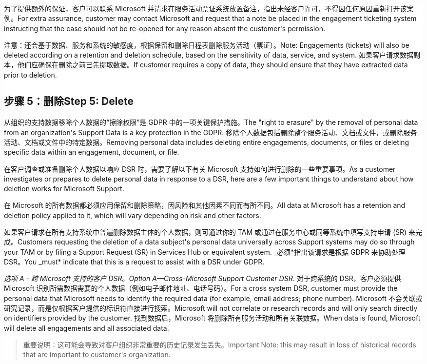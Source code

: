 <span data-ttu-id="9e5d6-245">为了提供额外的保证，客户可以联系 Microsoft 并请求在服务活动票证系统放置备注，指出未经客户许可，不得因任何原因重新打开该案例。</span><span class="sxs-lookup"><span data-stu-id="9e5d6-245">For extra assurance, customer may contact Microsoft and request that a note be placed in the engagement ticketing system instructing that the case should not be re-opened for any reason absent the customer's permission.</span></span>

<span data-ttu-id="9e5d6-246">注意：还会基于数据、服务和系统的敏感度，根据保留和删除日程表删除服务活动（票证）。</span><span class="sxs-lookup"><span data-stu-id="9e5d6-246">Note: Engagements (tickets) will also be deleted according on a retention and deletion schedule, based on the sensitivity of data, service, and system.</span></span> <span data-ttu-id="9e5d6-247">如果客户请求数据副本，他们应确保在删除之前已先提取数据。</span><span class="sxs-lookup"><span data-stu-id="9e5d6-247">If customer requires a copy of data, they should ensure that they have extracted data prior to deletion.</span></span>

## <a name="step-5-delete"></a><span data-ttu-id="9e5d6-248">步骤 5：删除</span><span class="sxs-lookup"><span data-stu-id="9e5d6-248">Step 5: Delete</span></span>

<span data-ttu-id="9e5d6-249">从组织的支持数据移除个人数据的“擦除权限”是 GDPR 中的一项关键保护措施。</span><span class="sxs-lookup"><span data-stu-id="9e5d6-249">The "right to erasure" by the removal of personal data from an organization's Support Data is a key protection in the GDPR.</span></span> <span data-ttu-id="9e5d6-250">移除个人数据包括删除整个服务活动、文档或文件，或删除服务活动、文档或文件中的特定数据。</span><span class="sxs-lookup"><span data-stu-id="9e5d6-250">Removing personal data includes deleting entire engagements, documents, or files or deleting specific data within an engagement, document, or file.</span></span>

<span data-ttu-id="9e5d6-251">在客户调查或准备删除个人数据以响应 DSR 时，需要了解以下有关 Microsoft 支持如何进行删除的一些重要事项。</span><span class="sxs-lookup"><span data-stu-id="9e5d6-251">As a customer investigates or prepares to delete personal data in response to a DSR, here are a few important things to understand about how deletion works for Microsoft Support.</span></span>

<span data-ttu-id="9e5d6-252">在 Microsoft 的所有数据都必须应用保留和删除策略，因风险和其他因素不同而有所不同。</span><span class="sxs-lookup"><span data-stu-id="9e5d6-252">All data at Microsoft has a retention and deletion policy applied to it, which will vary depending on risk and other factors.</span></span>

<span data-ttu-id="9e5d6-253">如果客户请求在所有支持系统中普遍删除数据主体的个人数据，则可通过你的 TAM 或通过在服务中心或同等系统中填写支持申请 (SR) 来完成。</span><span class="sxs-lookup"><span data-stu-id="9e5d6-253">Customers requesting the deletion of a data subject's personal data universally across Support systems may do so through your TAM or by filing a Support Request (SR) in Services Hub or equivalent system.</span></span> <span data-ttu-id="9e5d6-254">_必须\*指出该请求是根据 GDPR 来协助处理 DSR。</span><span class="sxs-lookup"><span data-stu-id="9e5d6-254">You _must\* indicate that this is a request to assist with a DSR under GDPR.</span></span>

<span data-ttu-id="9e5d6-255">*选项 A - 跨 Microsoft 支持的客户 DSR*。</span><span class="sxs-lookup"><span data-stu-id="9e5d6-255">*Option A—Cross-Microsoft Support Customer DSR*.</span></span> <span data-ttu-id="9e5d6-256">对于跨系统的 DSR，客户必须提供 Microsoft 识别所需数据需要的个人数据（例如电子邮件地址、电话号码）。</span><span class="sxs-lookup"><span data-stu-id="9e5d6-256">For a cross system DSR, customer must provide the personal data that Microsoft needs to identify the required data (for example, email address; phone number).</span></span> <span data-ttu-id="9e5d6-257">Microsoft 不会关联或研究记录，而是仅根据客户提供的标识符直接进行搜索。</span><span class="sxs-lookup"><span data-stu-id="9e5d6-257">Microsoft will not correlate or research records and will only search directly on identifiers provided by the customer.</span></span> <span data-ttu-id="9e5d6-258">找到数据后，Microsoft 将删除所有服务活动和所有关联数据。</span><span class="sxs-lookup"><span data-stu-id="9e5d6-258">When data is found, Microsoft will delete all engagements and all associated data.</span></span>

> <span data-ttu-id="9e5d6-259">重要说明：这可能会导致对客户组织非常重要的历史记录发生丢失。</span><span class="sxs-lookup"><span data-stu-id="9e5d6-259">Important Note: this may result in loss of historical records that are important to customer's organization.</span></span>
